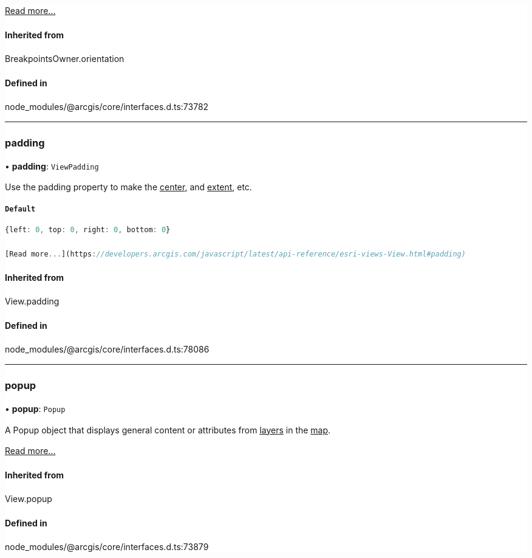[Read more...](https://developers.arcgis.com/javascript/latest/api-reference/esri-views-BreakpointsOwner.html#orientation)

#### Inherited from

BreakpointsOwner.orientation

#### Defined in

node_modules/@arcgis/core/interfaces.d.ts:73782

___

### padding

• **padding**: `ViewPadding`

Use the padding property to make the [center](https://developers.arcgis.com/javascript/latest/api-reference/esri-views-MapView.html#center), and [extent](https://developers.arcgis.com/javascript/latest/api-reference/esri-views-MapView.html#extent), etc.

**`Default`**

```ts
{left: 0, top: 0, right: 0, bottom: 0}

[Read more...](https://developers.arcgis.com/javascript/latest/api-reference/esri-views-View.html#padding)
```

#### Inherited from

View.padding

#### Defined in

node_modules/@arcgis/core/interfaces.d.ts:78086

___

### popup

• **popup**: `Popup`

A Popup object that displays general content or attributes from [layers](https://developers.arcgis.com/javascript/latest/api-reference/esri-Map.html#layers) in the [map](https://developers.arcgis.com/javascript/latest/api-reference/esri-views-DOMContainer.html#map).

[Read more...](https://developers.arcgis.com/javascript/latest/api-reference/esri-views-DOMContainer.html#popup)

#### Inherited from

View.popup

#### Defined in

node_modules/@arcgis/core/interfaces.d.ts:73879
